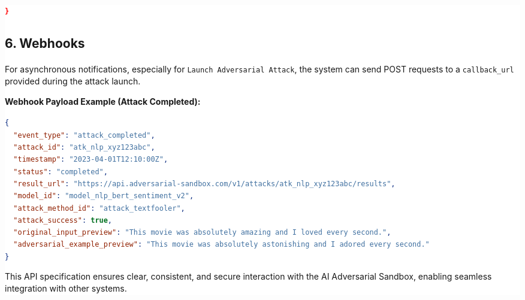 ```json
}
```

## 6. Webhooks

For asynchronous notifications, especially for `Launch Adversarial Attack`, the system can send POST requests to a `callback_url` provided during the attack launch.

**Webhook Payload Example (Attack Completed):**
```json
{
  "event_type": "attack_completed",
  "attack_id": "atk_nlp_xyz123abc",
  "timestamp": "2023-04-01T12:10:00Z",
  "status": "completed",
  "result_url": "https://api.adversarial-sandbox.com/v1/attacks/atk_nlp_xyz123abc/results",
  "model_id": "model_nlp_bert_sentiment_v2",
  "attack_method_id": "attack_textfooler",
  "attack_success": true,
  "original_input_preview": "This movie was absolutely amazing and I loved every second.",
  "adversarial_example_preview": "This movie was absolutely astonishing and I adored every second."
}
```

This API specification ensures clear, consistent, and secure interaction with the AI Adversarial Sandbox, enabling seamless integration with other systems.
